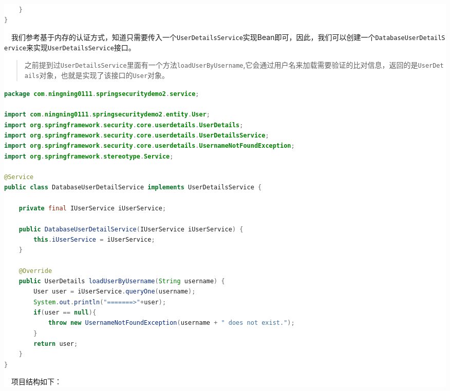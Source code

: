 ```java
    }
}

```

&emsp;我们参考基于内存的认证方式，知道只需要传入一个`UserDetailsService`实现Bean即可，因此，我们可以创建一个`DatabaseUserDetailService`来实现`UserDetailsService`接口。

> 之前提到过`UserDetailsService`里面有一个方法`loadUserByUsername`,它会通过用户名来加载需要验证的比对信息，返回的是`UserDetails`对象，也就是实现了该接口的`User`对象。

```java
package com.ningning0111.springsecuritydemo2.service;

import com.ningning0111.springsecuritydemo2.entity.User;
import org.springframework.security.core.userdetails.UserDetails;
import org.springframework.security.core.userdetails.UserDetailsService;
import org.springframework.security.core.userdetails.UsernameNotFoundException;
import org.springframework.stereotype.Service;

@Service
public class DatabaseUserDetailService implements UserDetailsService {

    private final IUserService iUserService;

    public DatabaseUserDetailService(IUserService iUserService) {
        this.iUserService = iUserService;
    }

    @Override
    public UserDetails loadUserByUsername(String username) {
        User user = iUserService.queryOne(username);
        System.out.println("=======>"+user);
        if(user == null){
            throw new UsernameNotFoundException(username + " does not exist.");
        }
        return user;
    }
}


```

&emsp;项目结构如下：
